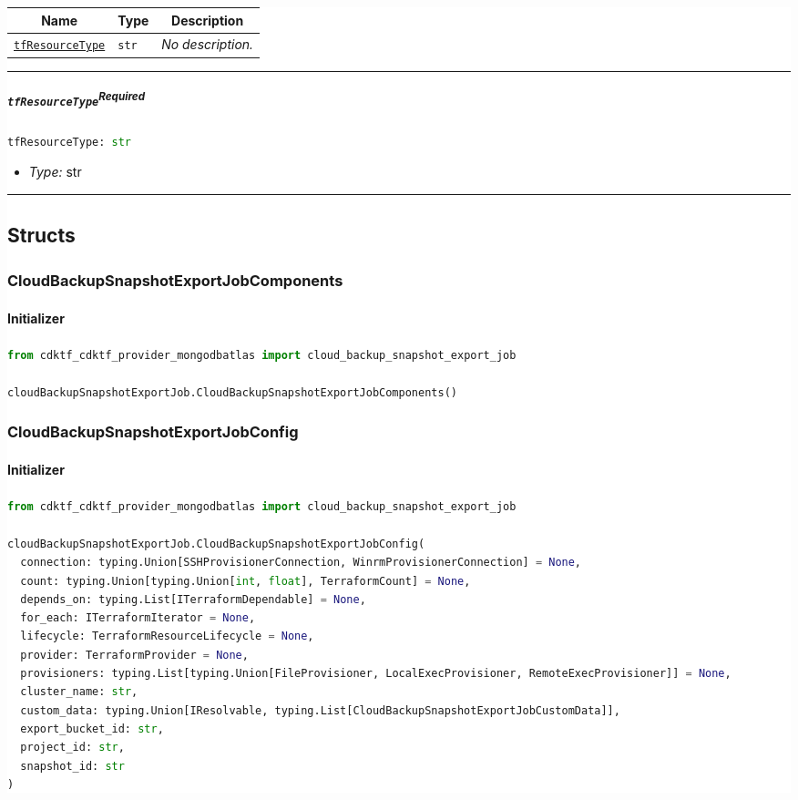 | **Name** | **Type** | **Description** |
| --- | --- | --- |
| <code><a href="#@cdktf/provider-mongodbatlas.cloudBackupSnapshotExportJob.CloudBackupSnapshotExportJob.property.tfResourceType">tfResourceType</a></code> | <code>str</code> | *No description.* |

---

##### `tfResourceType`<sup>Required</sup> <a name="tfResourceType" id="@cdktf/provider-mongodbatlas.cloudBackupSnapshotExportJob.CloudBackupSnapshotExportJob.property.tfResourceType"></a>

```python
tfResourceType: str
```

- *Type:* str

---

## Structs <a name="Structs" id="Structs"></a>

### CloudBackupSnapshotExportJobComponents <a name="CloudBackupSnapshotExportJobComponents" id="@cdktf/provider-mongodbatlas.cloudBackupSnapshotExportJob.CloudBackupSnapshotExportJobComponents"></a>

#### Initializer <a name="Initializer" id="@cdktf/provider-mongodbatlas.cloudBackupSnapshotExportJob.CloudBackupSnapshotExportJobComponents.Initializer"></a>

```python
from cdktf_cdktf_provider_mongodbatlas import cloud_backup_snapshot_export_job

cloudBackupSnapshotExportJob.CloudBackupSnapshotExportJobComponents()
```


### CloudBackupSnapshotExportJobConfig <a name="CloudBackupSnapshotExportJobConfig" id="@cdktf/provider-mongodbatlas.cloudBackupSnapshotExportJob.CloudBackupSnapshotExportJobConfig"></a>

#### Initializer <a name="Initializer" id="@cdktf/provider-mongodbatlas.cloudBackupSnapshotExportJob.CloudBackupSnapshotExportJobConfig.Initializer"></a>

```python
from cdktf_cdktf_provider_mongodbatlas import cloud_backup_snapshot_export_job

cloudBackupSnapshotExportJob.CloudBackupSnapshotExportJobConfig(
  connection: typing.Union[SSHProvisionerConnection, WinrmProvisionerConnection] = None,
  count: typing.Union[typing.Union[int, float], TerraformCount] = None,
  depends_on: typing.List[ITerraformDependable] = None,
  for_each: ITerraformIterator = None,
  lifecycle: TerraformResourceLifecycle = None,
  provider: TerraformProvider = None,
  provisioners: typing.List[typing.Union[FileProvisioner, LocalExecProvisioner, RemoteExecProvisioner]] = None,
  cluster_name: str,
  custom_data: typing.Union[IResolvable, typing.List[CloudBackupSnapshotExportJobCustomData]],
  export_bucket_id: str,
  project_id: str,
  snapshot_id: str
)
```
